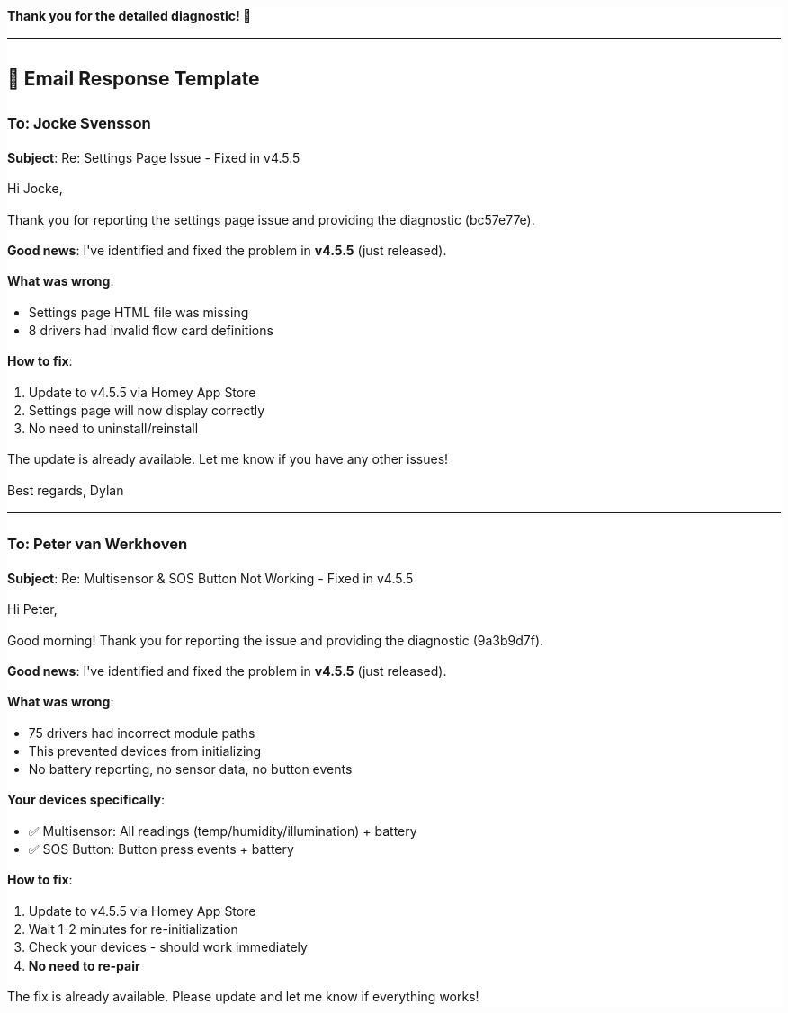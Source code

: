 **Thank you for the detailed diagnostic! 🙏**

---

## 📧 Email Response Template

### To: Jocke Svensson

**Subject**: Re: Settings Page Issue - Fixed in v4.5.5

Hi Jocke,

Thank you for reporting the settings page issue and providing the diagnostic (bc57e77e).

**Good news**: I've identified and fixed the problem in **v4.5.5** (just released).

**What was wrong**:
- Settings page HTML file was missing
- 8 drivers had invalid flow card definitions

**How to fix**:
1. Update to v4.5.5 via Homey App Store
2. Settings page will now display correctly
3. No need to uninstall/reinstall

The update is already available. Let me know if you have any other issues!

Best regards,
Dylan

---

### To: Peter van Werkhoven

**Subject**: Re: Multisensor & SOS Button Not Working - Fixed in v4.5.5

Hi Peter,

Good morning! Thank you for reporting the issue and providing the diagnostic (9a3b9d7f).

**Good news**: I've identified and fixed the problem in **v4.5.5** (just released).

**What was wrong**:
- 75 drivers had incorrect module paths
- This prevented devices from initializing
- No battery reporting, no sensor data, no button events

**Your devices specifically**:
- ✅ Multisensor: All readings (temp/humidity/illumination) + battery
- ✅ SOS Button: Button press events + battery

**How to fix**:
1. Update to v4.5.5 via Homey App Store
2. Wait 1-2 minutes for re-initialization
3. Check your devices - should work immediately
4. **No need to re-pair**

The fix is already available. Please update and let me know if everything works!
